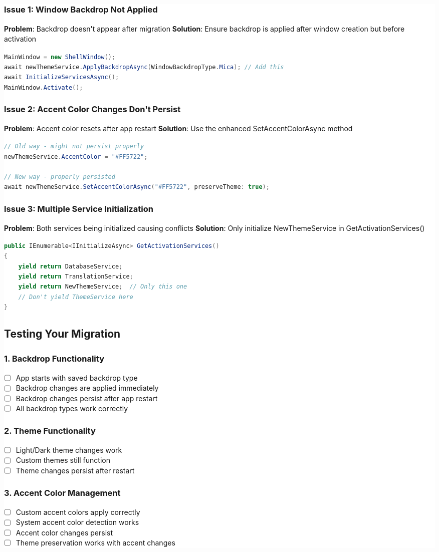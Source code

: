 ### Issue 1: Window Backdrop Not Applied
**Problem**: Backdrop doesn't appear after migration
**Solution**: Ensure backdrop is applied after window creation but before activation

```csharp
MainWindow = new ShellWindow();
await newThemeService.ApplyBackdropAsync(WindowBackdropType.Mica); // Add this
await InitializeServicesAsync();
MainWindow.Activate();
```

### Issue 2: Accent Color Changes Don't Persist
**Problem**: Accent color resets after app restart
**Solution**: Use the enhanced SetAccentColorAsync method

```csharp
// Old way - might not persist properly
newThemeService.AccentColor = "#FF5722";

// New way - properly persisted
await newThemeService.SetAccentColorAsync("#FF5722", preserveTheme: true);
```

### Issue 3: Multiple Service Initialization
**Problem**: Both services being initialized causing conflicts
**Solution**: Only initialize NewThemeService in GetActivationServices()

```csharp
public IEnumerable<IInitializeAsync> GetActivationServices()
{
    yield return DatabaseService;
    yield return TranslationService;
    yield return NewThemeService;  // Only this one
    // Don't yield ThemeService here
}
```

## Testing Your Migration

### 1. Backdrop Functionality
- [ ] App starts with saved backdrop type
- [ ] Backdrop changes are applied immediately
- [ ] Backdrop changes persist after app restart
- [ ] All backdrop types work correctly

### 2. Theme Functionality  
- [ ] Light/Dark theme changes work
- [ ] Custom themes still function
- [ ] Theme changes persist after restart

### 3. Accent Color Management
- [ ] Custom accent colors apply correctly
- [ ] System accent color detection works
- [ ] Accent color changes persist
- [ ] Theme preservation works with accent changes
